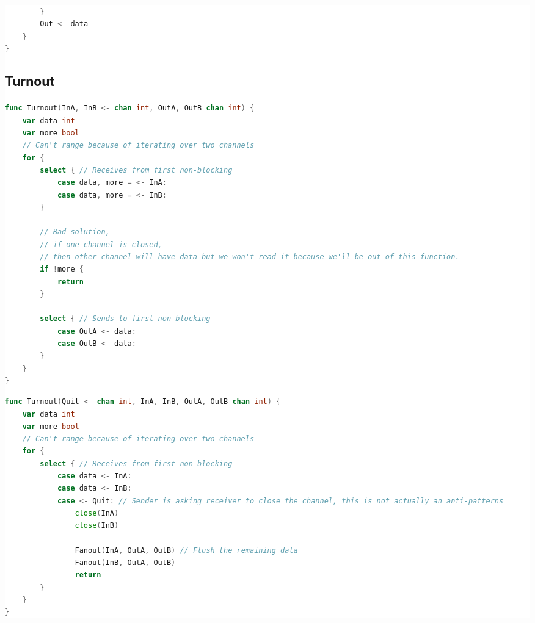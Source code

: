 ```go
        }
        Out <- data
    }
}
```

## Turnout
```go
func Turnout(InA, InB <- chan int, OutA, OutB chan int) {
    var data int
    var more bool
    // Can't range because of iterating over two channels
    for {
        select { // Receives from first non-blocking
            case data, more = <- InA:
            case data, more = <- InB:
        }

        // Bad solution, 
        // if one channel is closed, 
        // then other channel will have data but we won't read it because we'll be out of this function.
        if !more { 
            return
        }

        select { // Sends to first non-blocking
            case OutA <- data:
            case OutB <- data:
        }
    }
}
```

```go
func Turnout(Quit <- chan int, InA, InB, OutA, OutB chan int) {
    var data int
    var more bool
    // Can't range because of iterating over two channels
    for {
        select { // Receives from first non-blocking
            case data <- InA:
            case data <- InB:
            case <- Quit: // Sender is asking receiver to close the channel, this is not actually an anti-patterns
                close(InA)
                close(InB)

                Fanout(InA, OutA, OutB) // Flush the remaining data
                Fanout(InB, OutA, OutB)
                return
        }
    }
}
```
